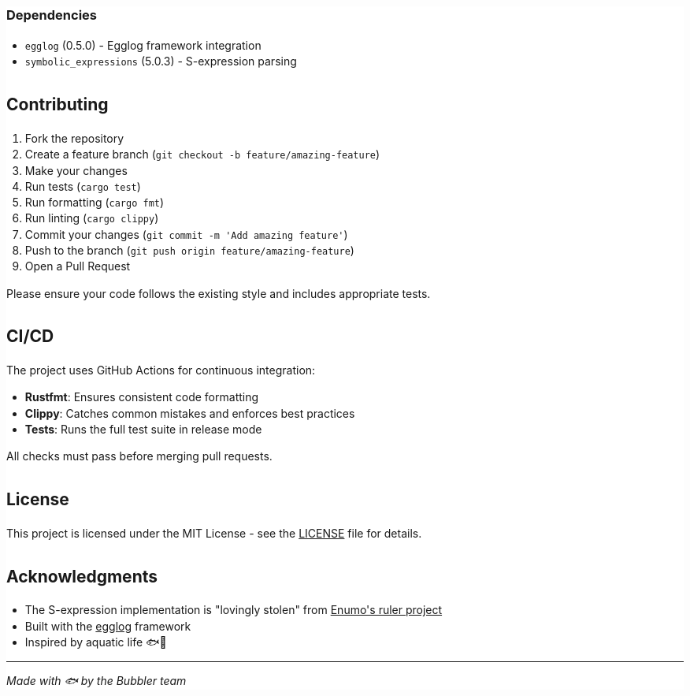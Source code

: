 ### Dependencies

- `egglog` (0.5.0) - Egglog framework integration
- `symbolic_expressions` (5.0.3) - S-expression parsing

## Contributing

1. Fork the repository
2. Create a feature branch (`git checkout -b feature/amazing-feature`)
3. Make your changes
4. Run tests (`cargo test`)
5. Run formatting (`cargo fmt`)
6. Run linting (`cargo clippy`)
7. Commit your changes (`git commit -m 'Add amazing feature'`)
8. Push to the branch (`git push origin feature/amazing-feature`)
9. Open a Pull Request

Please ensure your code follows the existing style and includes appropriate tests.

## CI/CD

The project uses GitHub Actions for continuous integration:

- **Rustfmt**: Ensures consistent code formatting
- **Clippy**: Catches common mistakes and enforces best practices  
- **Tests**: Runs the full test suite in release mode

All checks must pass before merging pull requests.

## License

This project is licensed under the MIT License - see the [LICENSE](LICENSE) file for details.

## Acknowledgments

- The S-expression implementation is "lovingly stolen" from [Enumo's ruler project](https://github.com/uwplse/ruler/blob/main/src/enumo/sexp.rs) 
- Built with the [egglog](https://github.com/egraphs-good/egglog) framework
- Inspired by aquatic life 🐟🐳

---

*Made with 🐟 by the Bubbler team*